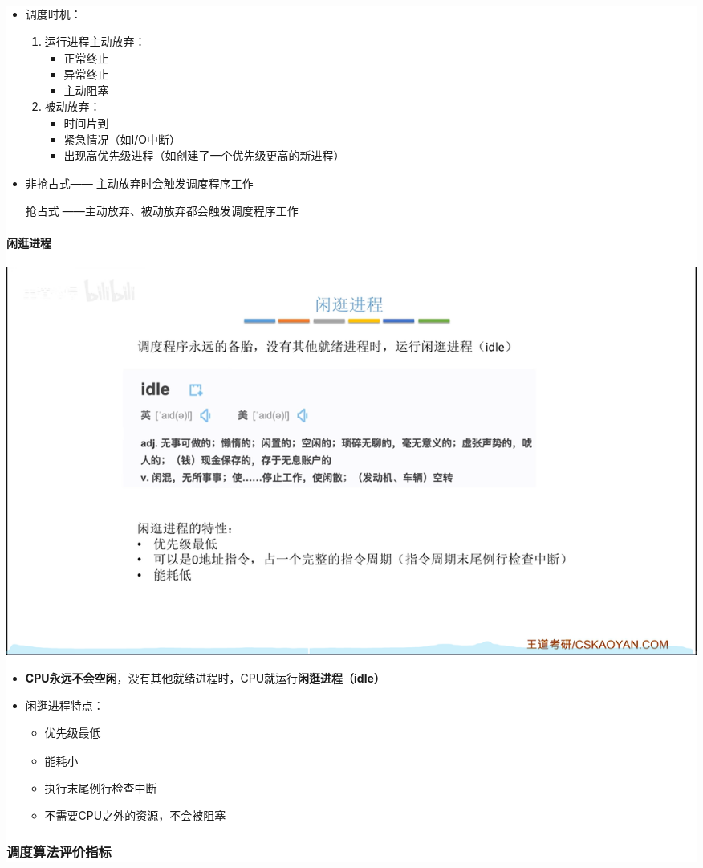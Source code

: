 * 调度时机：
  1. 运行进程主动放弃：
     * 正常终止
     * 异常终止
     * 主动阻塞
  2. 被动放弃：
     * 时间片到
     * 紧急情况（如I/O中断）
     * 出现高优先级进程（如创建了一个优先级更高的新进程）
  
* 非抢占式—— 主动放弃时会触发调度程序工作

  抢占式 ——主动放弃、被动放弃都会触发调度程序工作

#### 闲逛进程

![image-20250402191931936](imgs\image-20250402191931936.png)

* **CPU永远不会空闲**，没有其他就绪进程时，CPU就运行**闲逛进程（idle）**

* 闲逛进程特点：

  * 优先级最低

  * 能耗小
  * 执行末尾例行检查中断
  * 不需要CPU之外的资源，不会被阻塞

### 调度算法评价指标

